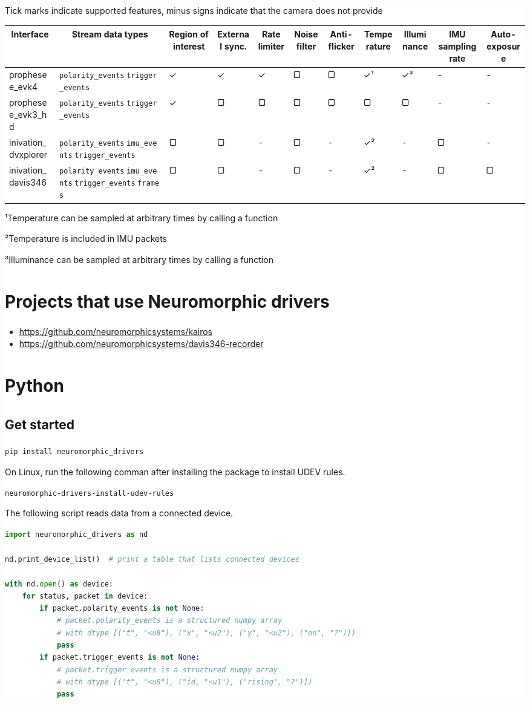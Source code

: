 Tick marks indicate supported features, minus signs indicate that the camera does not provide

| Interface           | Stream data types                                        | Region of interest | External sync. | Rate limiter | Noise filter | Anti-flicker | Temperature | Illuminance | IMU sampling rate | Auto-exposure |
| ------------------- | -------------------------------------------------------- | ------------------ | -------------- | ------------ | ------------ | ------------ | ----------- | ----------- | ----------------- | ------------- |
| prophesee_evk4      | `polarity_events` `trigger_events`                       | ✓                  | ✓              | ✓            | ▢            | ▢            | ✓¹          | ✓³          | -                 | -             |
| prophesee_evk3_hd   | `polarity_events` `trigger_events`                       | ✓                  | ▢              | ▢            | ▢            | ▢            | ▢           | ▢           | -                 | -             |
| inivation_dvxplorer | `polarity_events` `imu_events` `trigger_events`          | ▢                  | ▢              | -            | ▢            | -            | ✓²          | -           | ▢                 | -             |
| inivation_davis346  | `polarity_events` `imu_events` `trigger_events` `frames` | ▢                  | ▢              | -            | ▢            | -            | ✓²          | -           | ▢                 | ▢             |

¹Temperature can be sampled at arbitrary times by calling a function

²Temperature is included in IMU packets

³Illuminance can be sampled at arbitrary times by calling a function

# Projects that use Neuromorphic drivers

-   https://github.com/neuromorphicsystems/kairos
-   https://github.com/neuromorphicsystems/davis346-recorder

# Python

## Get started

```sh
pip install neuromorphic_drivers
```

On Linux, run the following comman after installing the package to install UDEV rules.

```sh
neuromorphic-drivers-install-udev-rules
```

The following script reads data from a connected device.

```py
import neuromorphic_drivers as nd

nd.print_device_list()  # print a table that lists connected devices

with nd.open() as device:
    for status, packet in device:
        if packet.polarity_events is not None:
            # packet.polarity_events is a structured numpy array
            # with dtype [("t", "<u8"), ("x", "<u2"), ("y", "<u2"), ("on", "?")])
            pass
        if packet.trigger_events is not None:
            # packet.trigger_events is a structured numpy array
            # with dtype [("t", "<u8"), ("id, "<u1"), ("rising", "?")])
            pass
```
